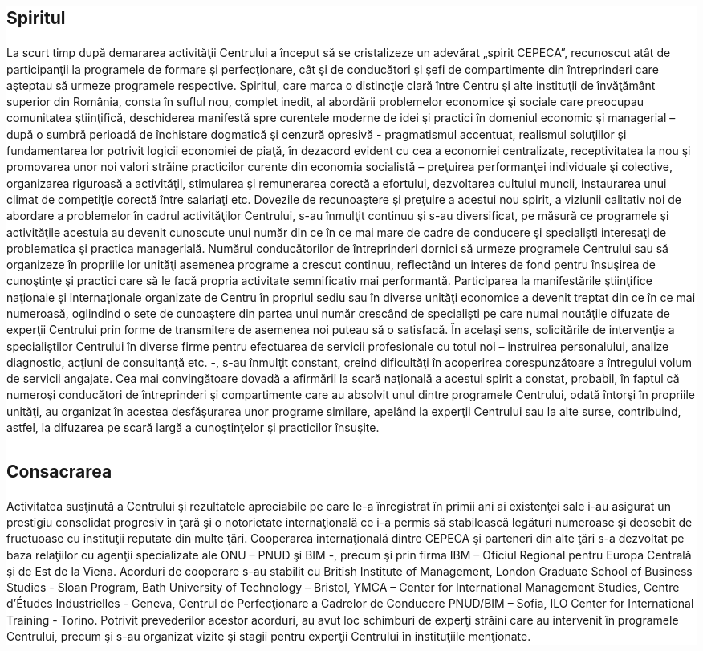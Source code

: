 ## Spiritul

La scurt timp după demararea activităţii Centrului a început să se cristalizeze un adevărat „spirit CEPECA”, recunoscut atât de participanţii la programele de formare şi perfecţionare, cât şi de conducători şi şefi de compartimente din întreprinderi care aşteptau să urmeze programele respective. Spiritul, care marca o distincţie clară între Centru şi alte instituţii de învăţământ superior din România, consta în suflul nou, complet inedit, al abordării problemelor economice şi sociale care preocupau comunitatea ştiinţifică, deschiderea manifestă spre curentele moderne de idei şi practici în domeniul economic şi managerial – după o sumbră perioadă de închistare dogmatică şi cenzură opresivă - pragmatismul accentuat, realismul soluţiilor şi fundamentarea lor potrivit logicii economiei de piaţă, în dezacord evident cu cea a economiei centralizate, receptivitatea la nou şi promovarea unor noi valori străine practicilor curente din economia socialistă – preţuirea performanţei individuale şi colective, organizarea riguroasă a activităţii, stimularea şi remunerarea corectă a efortului, dezvoltarea cultului muncii, instaurarea unui climat de competiţie corectă între salariaţi etc.
Dovezile de recunoaştere şi preţuire a acestui nou spirit, a viziunii calitativ noi de abordare a problemelor în cadrul activităţilor Centrului, s-au înmulţit continuu şi s-au diversificat, pe măsură ce programele şi activităţile acestuia au devenit cunoscute unui număr din ce în ce mai mare de cadre de conducere şi specialişti interesaţi de problematica şi practica managerială. Numărul conducătorilor de întreprinderi dornici să urmeze programele Centrului sau să organizeze în propriile lor unităţi asemenea programe a crescut continuu, reflectând un interes de fond pentru însuşirea de cunoştinţe şi practici care să le facă propria activitate semnificativ mai performantă. Participarea la manifestările ştiinţifice naţionale şi internaţionale organizate de Centru în propriul sediu sau în diverse unităţi economice a devenit treptat din ce în ce mai numeroasă, oglindind o sete de cunoaştere din partea unui număr crescând de specialişti pe care numai noutăţile difuzate de experţii Centrului prin forme de transmitere de asemenea noi puteau să o satisfacă. În acelaşi sens, solicitările de intervenţie a specialiştilor Centrului în diverse firme pentru efectuarea de servicii profesionale cu totul noi – instruirea personalului, analize diagnostic, acţiuni de consultanţă etc. -, s-au înmulţit constant, creind dificultăţi în acoperirea corespunzătoare a întregului volum de servicii angajate.
Cea mai convingătoare dovadă a afirmării la scară naţională a acestui spirit a constat, probabil, în faptul că numeroşi conducători de întreprinderi şi compartimente care au absolvit unul dintre programele Centrului, odată întorşi în propriile unităţi, au organizat în acestea desfăşurarea unor programe similare, apelând la experţii Centrului sau la alte surse, contribuind, astfel, la difuzarea pe scară largă a cunoştinţelor şi practicilor însuşite.

## Consacrarea

Activitatea susţinută a Centrului şi rezultatele apreciabile pe care le-a înregistrat în primii ani ai existenţei sale i-au asigurat un prestigiu consolidat progresiv în ţară şi o notorietate internaţională ce i-a permis să stabilească legături numeroase şi deosebit de fructuoase cu instituţii reputate din multe ţări.
Cooperarea internaţională dintre CEPECA şi parteneri din alte ţări s-a dezvoltat pe baza relaţiilor cu agenţii specializate ale ONU – PNUD şi BIM -, precum şi prin firma IBM – Oficiul Regional pentru Europa Centrală şi de Est de la Viena. Acorduri de cooperare s-au stabilit cu British Institute of Management, London Graduate School of Business Studies - Sloan Program, Bath University of Technology – Bristol, YMCA – Center for International Management Studies, Centre d’Études Industrielles - Geneva, Centrul de Perfecţionare a Cadrelor de Conducere PNUD/BIM – Sofia, ILO Center for International Training - Torino. Potrivit prevederilor acestor acorduri, au avut loc schimburi de experţi străini care au intervenit în programele Centrului, precum şi s-au organizat vizite şi stagii pentru experţii Centrului în instituţiile menţionate.